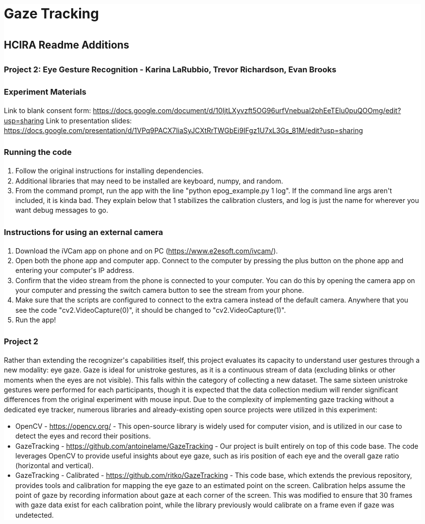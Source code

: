 # Gaze Tracking

## HCIRA Readme Additions

### Project 2: Eye Gesture Recognition - Karina LaRubbio, Trevor Richardson, Evan Brooks

### Experiment Materials
Link to blank consent form: https://docs.google.com/document/d/10IjtLXyvzft5OG96urfVnebuaI2phEeTElu0puQOOmg/edit?usp=sharing
Link to presentation slides: https://docs.google.com/presentation/d/1VPq9PACX7IiaSyJCXtRrTWGbEi9IFgz1U7xL3Gs_81M/edit?usp=sharing

### Running the code
1. Follow the original instructions for installing dependencies.
2. Additional libraries that may need to be installed are keyboard, numpy, and random.
3. From the command prompt, run the app with the line "python epog_example.py 1 log". If the command line args aren't included, it is kinda bad. They explain below that 1 stabilizes the calibration clusters, and log is just the name for wherever you want debug messages to go.

### Instructions for using an external camera
1. Download the iVCam app on phone and on PC (https://www.e2esoft.com/ivcam/). 
2. Open both the phone app and computer app. Connect to the computer by pressing the plus button on the phone app and entering your computer's IP address.
3. Confirm that the video stream from the phone is connected to your computer. You can do this by opening the camera app on your computer and pressing the switch camera button to see the stream from your phone. 
4. Make sure that the scripts are configured to connect to the extra camera instead of the default camera. Anywhere that you see the code "cv2.VideoCapture(0)", it should be changed to "cv2.VideoCapture(1)". 
5. Run the app!

### Project 2
Rather than extending the recognizer's capabilities itself, this project evaluates its capacity to understand user gestures through a new modality: eye gaze. Gaze is ideal for unistroke gestures, as it is a continuous stream of data (excluding blinks or other moments when the eyes are not visible). This falls within the category of collecting a new dataset. The same sixteen unistroke gestures were performed for each participants, though it is expected that the data collection medium will render significant differences from the original experiment with mouse input. Due to the complexity of implementing gaze tracking without a dedicated eye tracker, numerous libraries and already-existing open source projects were utilized in this experiment: 
- OpenCV - https://opencv.org/ - This open-source library is widely used for computer vision, and is utilized in our case to detect the eyes and record their positions. 
- GazeTracking - https://github.com/antoinelame/GazeTracking - Our project is built entirely on top of this code base. The code leverages OpenCV to provide useful insights about eye gaze, such as iris position of each eye and the overall gaze ratio (horizontal and vertical). 
- GazeTracking - Calibrated - https://github.com/ritko/GazeTracking - This code base, which extends the previous repository, provides tools and calibration for mapping the eye gaze to an estimated point on the screen. Calibration helps assume the point of gaze by recording information about gaze at each corner of the screen. This was modified to ensure that 30 frames with gaze data exist for each calibration point, while the library previously would calibrate on a frame even if gaze was undetected. 
